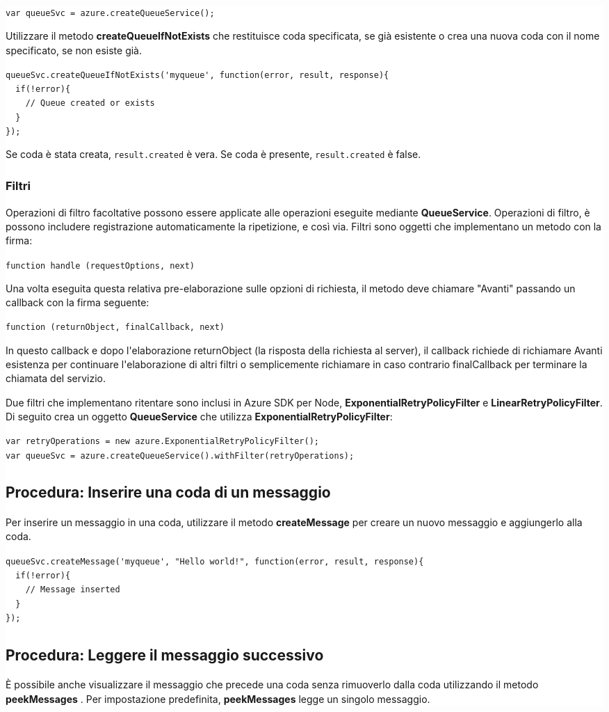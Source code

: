     var queueSvc = azure.createQueueService();

Utilizzare il metodo **createQueueIfNotExists** che restituisce coda specificata, se già esistente o crea una nuova coda con il nome specificato, se non esiste già.

    queueSvc.createQueueIfNotExists('myqueue', function(error, result, response){
      if(!error){
        // Queue created or exists
      }
    });

Se coda è stata creata, `result.created` è vera. Se coda è presente, `result.created` è false.

### <a name="filters"></a>Filtri

Operazioni di filtro facoltative possono essere applicate alle operazioni eseguite mediante **QueueService**. Operazioni di filtro, è possono includere registrazione automaticamente la ripetizione, e così via. Filtri sono oggetti che implementano un metodo con la firma:

    function handle (requestOptions, next)

Una volta eseguita questa relativa pre-elaborazione sulle opzioni di richiesta, il metodo deve chiamare "Avanti" passando un callback con la firma seguente:

    function (returnObject, finalCallback, next)

In questo callback e dopo l'elaborazione returnObject (la risposta della richiesta al server), il callback richiede di richiamare Avanti esistenza per continuare l'elaborazione di altri filtri o semplicemente richiamare in caso contrario finalCallback per terminare la chiamata del servizio.

Due filtri che implementano ritentare sono inclusi in Azure SDK per Node, **ExponentialRetryPolicyFilter** e **LinearRetryPolicyFilter**. Di seguito crea un oggetto **QueueService** che utilizza **ExponentialRetryPolicyFilter**:

    var retryOperations = new azure.ExponentialRetryPolicyFilter();
    var queueSvc = azure.createQueueService().withFilter(retryOperations);

## <a name="how-to-insert-a-message-into-a-queue"></a>Procedura: Inserire una coda di un messaggio

Per inserire un messaggio in una coda, utilizzare il metodo **createMessage** per creare un nuovo messaggio e aggiungerlo alla coda.

    queueSvc.createMessage('myqueue', "Hello world!", function(error, result, response){
      if(!error){
        // Message inserted
      }
    });

## <a name="how-to-peek-at-the-next-message"></a>Procedura: Leggere il messaggio successivo

È possibile anche visualizzare il messaggio che precede una coda senza rimuoverlo dalla coda utilizzando il metodo **peekMessages** . Per impostazione predefinita, **peekMessages** legge un singolo messaggio.
